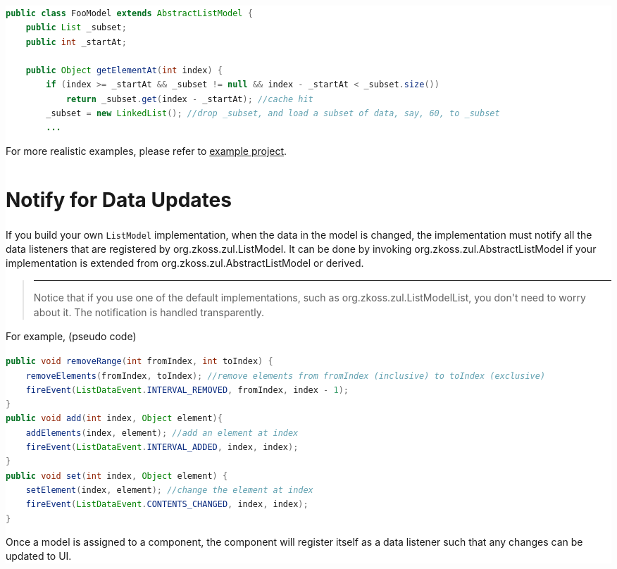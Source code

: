 ``` java
public class FooModel extends AbstractListModel {
    public List _subset;
    public int _startAt;

    public Object getElementAt(int index) {
        if (index >= _startAt && _subset != null && index - _startAt < _subset.size())
            return _subset.get(index - _startAt); //cache hit
        _subset = new LinkedList(); //drop _subset, and load a subset of data, say, 60, to _subset
        ...
```

For more realistic examples, please refer to [example
project](https://github.com/zkoss/zkbooks/blob/master/developersreference/developersreference/src/main/webapp/mvc/model/listModel.zul).

# Notify for Data Updates

If you build your own `ListModel` implementation, when the data in the
model is changed, the implementation must notify all the data listeners
that are registered by
<javadoc method="addListDataListener(org.zkoss.zul.event.ListDataListener)" type="interface">org.zkoss.zul.ListModel</javadoc>.
It can be done by invoking
<javadoc method="fireEvent(int, int, int)">org.zkoss.zul.AbstractListModel</javadoc>
if your implementation is extended from
<javadoc>org.zkoss.zul.AbstractListModel</javadoc> or derived.

> ------------------------------------------------------------------------
>
> Notice that if you use one of the default implementations, such as
> <javadoc>org.zkoss.zul.ListModelList</javadoc>, you don't need to
> worry about it. The notification is handled transparently.

For example, (pseudo code)

``` java
public void removeRange(int fromIndex, int toIndex) {
    removeElements(fromIndex, toIndex); //remove elements from fromIndex (inclusive) to toIndex (exclusive)
    fireEvent(ListDataEvent.INTERVAL_REMOVED, fromIndex, index - 1);
}
public void add(int index, Object element){
    addElements(index, element); //add an element at index
    fireEvent(ListDataEvent.INTERVAL_ADDED, index, index);
}
public void set(int index, Object element) {
    setElement(index, element); //change the element at index
    fireEvent(ListDataEvent.CONTENTS_CHANGED, index, index);
}
```

Once a model is assigned to a component, the component will register
itself as a data listener such that any changes can be updated to UI.
